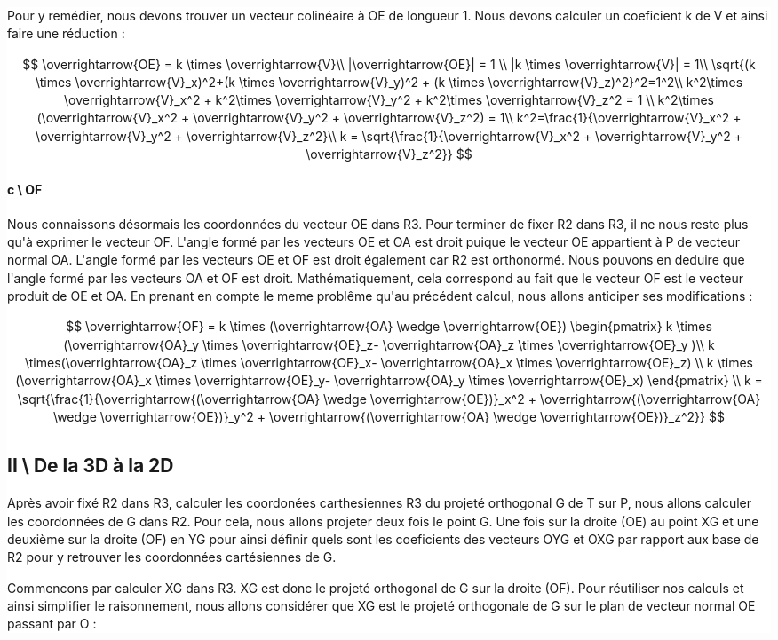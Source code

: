 Pour y remédier, nous devons trouver un vecteur colinéaire à OE de longueur 1. Nous devons calculer un coeficient k de V et ainsi faire une réduction :

$$
\overrightarrow{OE} = k \times \overrightarrow{V}\\ 
|\overrightarrow{OE}| = 1 \\
|k \times \overrightarrow{V}| = 1\\
\sqrt{(k \times \overrightarrow{V}_x)^2+(k \times \overrightarrow{V}_y)^2 + (k \times \overrightarrow{V}_z)^2}^2=1^2\\
k^2\times \overrightarrow{V}_x^2 + k^2\times \overrightarrow{V}_y^2 + k^2\times \overrightarrow{V}_z^2 = 1 \\
k^2\times (\overrightarrow{V}_x^2 + \overrightarrow{V}_y^2 + \overrightarrow{V}_z^2) = 1\\
k^2=\frac{1}{\overrightarrow{V}_x^2 + \overrightarrow{V}_y^2 + \overrightarrow{V}_z^2}\\
k = \sqrt{\frac{1}{\overrightarrow{V}_x^2 + \overrightarrow{V}_y^2 + \overrightarrow{V}_z^2}}
$$

#### c \ OF

Nous connaissons désormais les coordonnées du vecteur OE dans R3. Pour terminer de fixer R2 dans R3, il ne nous reste plus qu'à exprimer le vecteur OF. L'angle formé par les vecteurs OE et OA est droit puique le vecteur OE appartient à P de vecteur normal OA. L'angle formé par les vecteurs OE et OF est droit également car R2 est orthonormé. Nous pouvons en deduire que l'angle formé par les vecteurs OA et OF est droit. Mathématiquement, cela correspond au fait que le vecteur OF est le vecteur produit de OE et OA. En prenant en compte le meme problême qu'au précédent calcul, nous allons anticiper ses modifications :

$$
\overrightarrow{OF} = k \times (\overrightarrow{OA} \wedge \overrightarrow{OE})
 \begin{pmatrix}
 k \times (\overrightarrow{OA}_y \times \overrightarrow{OE}_z- \overrightarrow{OA}_z \times \overrightarrow{OE}_y )\\
 k \times(\overrightarrow{OA}_z \times \overrightarrow{OE}_x- \overrightarrow{OA}_x \times \overrightarrow{OE}_z) \\
 k \times (\overrightarrow{OA}_x \times \overrightarrow{OE}_y- \overrightarrow{OA}_y \times \overrightarrow{OE}_x)
 \end{pmatrix} \\
 k = \sqrt{\frac{1}{\overrightarrow{(\overrightarrow{OA} \wedge \overrightarrow{OE})}_x^2 + \overrightarrow{(\overrightarrow{OA} \wedge \overrightarrow{OE})}_y^2 + \overrightarrow{(\overrightarrow{OA} \wedge \overrightarrow{OE})}_z^2}}
$$

## II \ De la 3D à la 2D

Après avoir fixé R2 dans R3, calculer les coordonées carthesiennes R3 du projeté orthogonal G de T sur P, nous allons calculer les coordonnées de G dans R2. Pour cela, nous allons projeter deux fois le point G. Une fois sur la droite (OE) au point XG et une deuxième sur la droite (OF) en YG pour ainsi définir quels sont les coeficients des vecteurs OYG et OXG par rapport aux base de R2 pour y retrouver les coordonnées cartésiennes de G.

Commencons par calculer XG dans R3. XG est donc le projeté orthogonal de G sur la droite (OF). Pour réutiliser nos calculs et ainsi simplifier le raisonnement, nous allons considérer que XG est le projeté orthogonale de G sur le plan de vecteur normal OE passant par O :  
